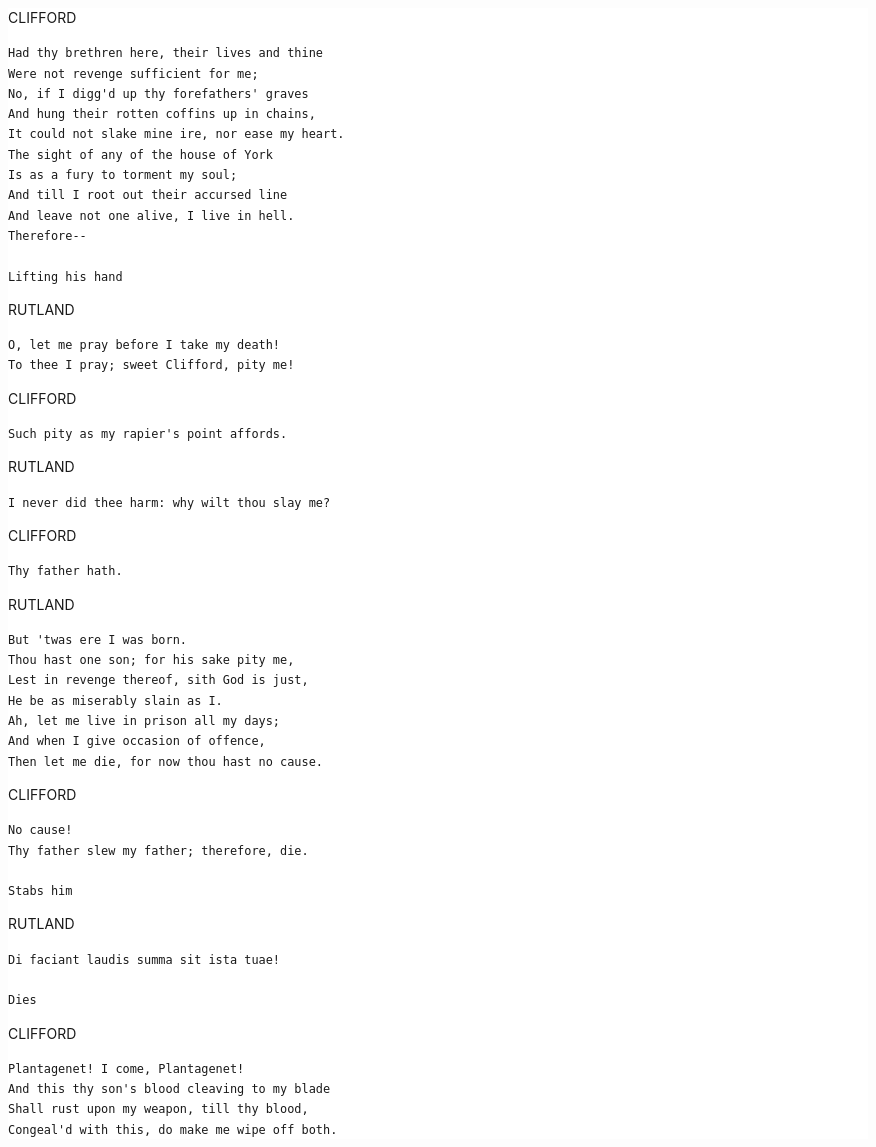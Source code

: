 CLIFFORD

    Had thy brethren here, their lives and thine
    Were not revenge sufficient for me;
    No, if I digg'd up thy forefathers' graves
    And hung their rotten coffins up in chains,
    It could not slake mine ire, nor ease my heart.
    The sight of any of the house of York
    Is as a fury to torment my soul;
    And till I root out their accursed line
    And leave not one alive, I live in hell.
    Therefore--

    Lifting his hand

RUTLAND

    O, let me pray before I take my death!
    To thee I pray; sweet Clifford, pity me!

CLIFFORD

    Such pity as my rapier's point affords.

RUTLAND

    I never did thee harm: why wilt thou slay me?

CLIFFORD

    Thy father hath.

RUTLAND

    But 'twas ere I was born.
    Thou hast one son; for his sake pity me,
    Lest in revenge thereof, sith God is just,
    He be as miserably slain as I.
    Ah, let me live in prison all my days;
    And when I give occasion of offence,
    Then let me die, for now thou hast no cause.

CLIFFORD

    No cause!
    Thy father slew my father; therefore, die.

    Stabs him

RUTLAND

    Di faciant laudis summa sit ista tuae!

    Dies

CLIFFORD

    Plantagenet! I come, Plantagenet!
    And this thy son's blood cleaving to my blade
    Shall rust upon my weapon, till thy blood,
    Congeal'd with this, do make me wipe off both.
